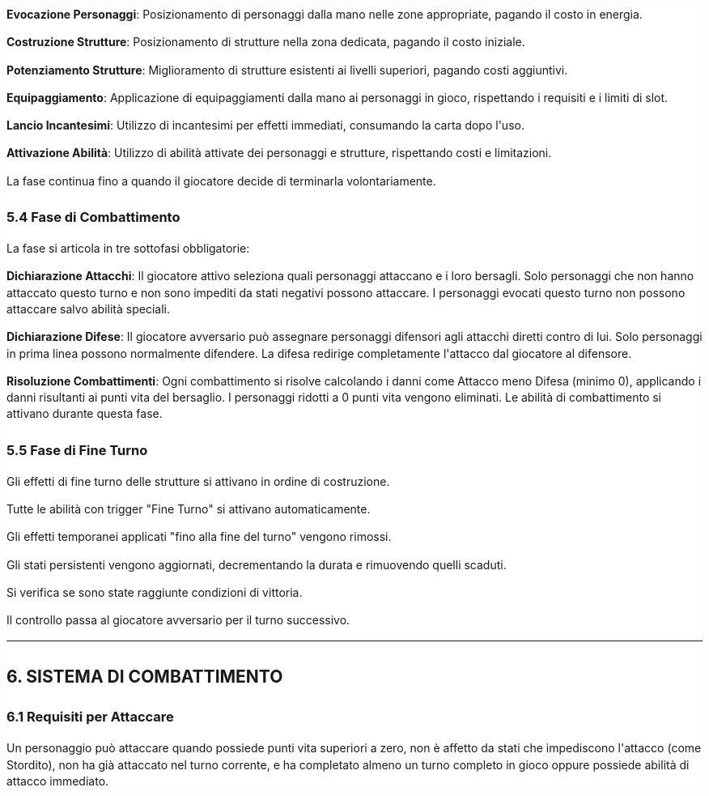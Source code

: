 **Evocazione Personaggi**: Posizionamento di personaggi dalla mano nelle zone appropriate, pagando il costo in energia.

**Costruzione Strutture**: Posizionamento di strutture nella zona dedicata, pagando il costo iniziale.

**Potenziamento Strutture**: Miglioramento di strutture esistenti ai livelli superiori, pagando costi aggiuntivi.

**Equipaggiamento**: Applicazione di equipaggiamenti dalla mano ai personaggi in gioco, rispettando i requisiti e i limiti di slot.

**Lancio Incantesimi**: Utilizzo di incantesimi per effetti immediati, consumando la carta dopo l'uso.

**Attivazione Abilità**: Utilizzo di abilità attivate dei personaggi e strutture, rispettando costi e limitazioni.

La fase continua fino a quando il giocatore decide di terminarla volontariamente.

### 5.4 Fase di Combattimento
La fase si articola in tre sottofasi obbligatorie:

**Dichiarazione Attacchi**: Il giocatore attivo seleziona quali personaggi attaccano e i loro bersagli. Solo personaggi che non hanno attaccato questo turno e non sono impediti da stati negativi possono attaccare. I personaggi evocati questo turno non possono attaccare salvo abilità speciali.

**Dichiarazione Difese**: Il giocatore avversario può assegnare personaggi difensori agli attacchi diretti contro di lui. Solo personaggi in prima linea possono normalmente difendere. La difesa redirige completamente l'attacco dal giocatore al difensore.

**Risoluzione Combattimenti**: Ogni combattimento si risolve calcolando i danni come Attacco meno Difesa (minimo 0), applicando i danni risultanti ai punti vita del bersaglio. I personaggi ridotti a 0 punti vita vengono eliminati. Le abilità di combattimento si attivano durante questa fase.

### 5.5 Fase di Fine Turno
Gli effetti di fine turno delle strutture si attivano in ordine di costruzione.

Tutte le abilità con trigger "Fine Turno" si attivano automaticamente.

Gli effetti temporanei applicati "fino alla fine del turno" vengono rimossi.

Gli stati persistenti vengono aggiornati, decrementando la durata e rimuovendo quelli scaduti.

Si verifica se sono state raggiunte condizioni di vittoria.

Il controllo passa al giocatore avversario per il turno successivo.

---

## 6. SISTEMA DI COMBATTIMENTO

### 6.1 Requisiti per Attaccare
Un personaggio può attaccare quando possiede punti vita superiori a zero, non è affetto da stati che impediscono l'attacco (come Stordito), non ha già attaccato nel turno corrente, e ha completato almeno un turno completo in gioco oppure possiede abilità di attacco immediato.
